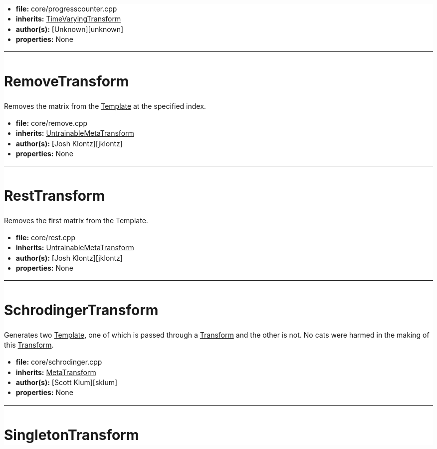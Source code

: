 
* **file:** core/progresscounter.cpp
* **inherits:** [TimeVaryingTransform](../cpp_api/timevaryingtransform/timevaryingtransform.md)
* **author(s):** [Unknown][unknown]
* **properties:** None


---

# RemoveTransform

Removes the matrix from the [Template](../cpp_api/template/template.md) at the specified index.
 

* **file:** core/remove.cpp
* **inherits:** [UntrainableMetaTransform](../cpp_api/untrainablemetatransform/untrainablemetatransform.md)
* **author(s):** [Josh Klontz][jklontz]
* **properties:** None


---

# RestTransform

Removes the first matrix from the [Template](../cpp_api/template/template.md).
 

* **file:** core/rest.cpp
* **inherits:** [UntrainableMetaTransform](../cpp_api/untrainablemetatransform/untrainablemetatransform.md)
* **author(s):** [Josh Klontz][jklontz]
* **properties:** None


---

# SchrodingerTransform

Generates two [Template](../cpp_api/template/template.md), one of which is passed through a [Transform](../cpp_api/transform/transform.md) and the other
is not. No cats were harmed in the making of this [Transform](../cpp_api/transform/transform.md).
 

* **file:** core/schrodinger.cpp
* **inherits:** [MetaTransform](../cpp_api/metatransform/metatransform.md)
* **author(s):** [Scott Klum][sklum]
* **properties:** None


---

# SingletonTransform
